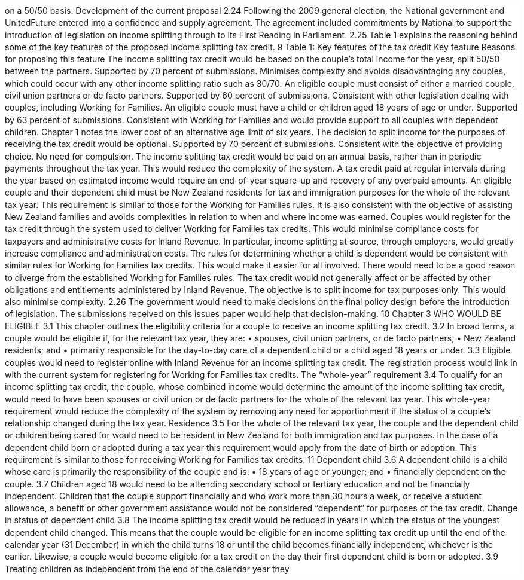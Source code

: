 on a 50/50 basis. Development of the current proposal 2.24 Following the 2009 general election, the National government and UnitedFuture entered into a confidence and supply agreement. The agreement included commitments by National to support the introduction of legislation on income splitting through to its First Reading in Parliament. 2.25 Table 1 explains the reasoning behind some of the key features of the proposed income splitting tax credit. 9 Table 1: Key features of the tax credit Key feature Reasons for proposing this feature The income splitting tax credit would be based on the couple’s total income for the year, split 50/50 between the partners. Supported by 70 percent of submissions. Minimises complexity and avoids disadvantaging any couples, which could occur with any other income splitting ratio such as 30/70. An eligible couple must consist of either a married couple, civil union partners or de facto partners. Supported by 60 percent of submissions. Consistent with other legislation dealing with couples, including Working for Families. An eligible couple must have a child or children aged 18 years of age or under. Supported by 63 percent of submissions. Consistent with Working for Families and would provide support to all couples with dependent children. Chapter 1 notes the lower cost of an alternative age limit of six years. The decision to split income for the purposes of receiving the tax credit would be optional. Supported by 70 percent of submissions. Consistent with the objective of providing choice. No need for compulsion. The income splitting tax credit would be paid on an annual basis, rather than in periodic payments throughout the tax year. This would reduce the complexity of the system. A tax credit paid at regular intervals during the year based on estimated income would require an end-of-year square-up and recovery of any overpaid amounts. An eligible couple and their dependent child must be New Zealand residents for tax and immigration purposes for the whole of the relevant tax year. This requirement is similar to those for the Working for Families rules. It is also consistent with the objective of assisting New Zealand families and avoids complexities in relation to when and where income was earned. Couples would register for the tax credit through the system used to deliver Working for Families tax credits. This would minimise compliance costs for taxpayers and administrative costs for Inland Revenue. In particular, income splitting at source, through employers, would greatly increase compliance and administration costs. The rules for determining whether a child is dependent would be consistent with similar rules for Working for Families tax credits. This would make it easier for all involved. There would need to be a good reason to diverge from the established Working for Families rules. The tax credit would not generally affect or be affected by other obligations and entitlements administered by Inland Revenue. The objective is to split income for tax purposes only. This would also minimise complexity. 2.26 The government would need to make decisions on the final policy design before the introduction of legislation. The submissions received on this issues paper would help that decision-making. 10 Chapter 3 WHO WOULD BE ELIGIBLE 3.1 This chapter outlines the eligibility criteria for a couple to receive an income splitting tax credit. 3.2 In broad terms, a couple would be eligible if, for the relevant tax year, they are: • spouses, civil union partners, or de facto partners; • New Zealand residents; and • primarily responsible for the day-to-day care of a dependent child or a child aged 18 years or under. 3.3 Eligible couples would need to register online with Inland Revenue for an income splitting tax credit. The registration process would link in with the current system for registering for Working for Families tax credits. The “whole-year” requirement 3.4 To qualify for an income splitting tax credit, the couple, whose combined income would determine the amount of the income splitting tax credit, would need to have been spouses or civil union or de facto partners for the whole of the relevant tax year. This whole-year requirement would reduce the complexity of the system by removing any need for apportionment if the status of a couple’s relationship changed during the tax year. Residence 3.5 For the whole of the relevant tax year, the couple and the dependent child or children being cared for would need to be resident in New Zealand for both immigration and tax purposes. In the case of a dependent child born or adopted during a tax year this requirement would apply from the date of birth or adoption. This requirement is similar to those for receiving Working for Families tax credits. 11 Dependent child 3.6 A dependent child is a child whose care is primarily the responsibility of the couple and is: • 18 years of age or younger; and • financially dependent on the couple. 3.7 Children aged 18 would need to be attending secondary school or tertiary education and not be financially independent. Children that the couple support financially and who work more than 30 hours a week, or receive a student allowance, a benefit or other government assistance would not be considered “dependent” for purposes of the tax credit. Change in status of dependent child 3.8 The income splitting tax credit would be reduced in years in which the status of the youngest dependent child changed. This means that the couple would be eligible for an income splitting tax credit up until the end of the calendar year (31 December) in which the child turns 18 or until the child becomes financially independent, whichever is the earlier. Likewise, a couple would become eligible for a tax credit on the day their first dependent child is born or adopted. 3.9 Treating children as independent from the end of the calendar year they